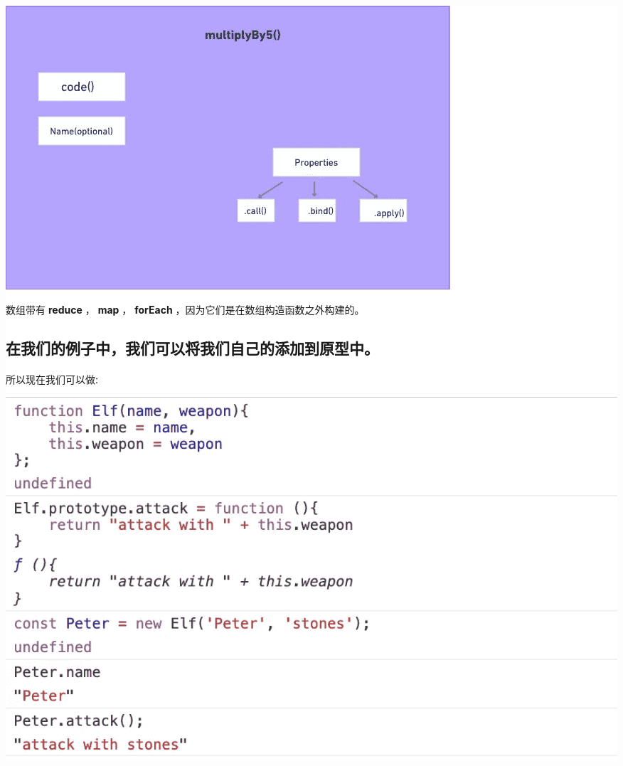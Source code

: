 ![](img/f6befa14d585147f67e79e5869996bf5.png)

数组带有 **reduce** ， **map** ， **forEach** ，因为它们是在数组构造函数之外构建的。

## 在我们的例子中，我们可以将我们自己的添加到原型中。

所以现在我们可以做:

![](img/11214e8bfee16f4595ef1dc5178e5363.png)
